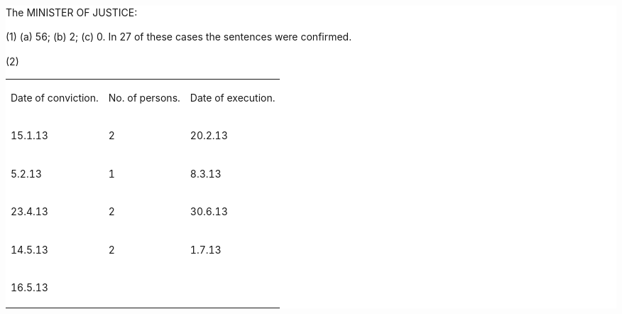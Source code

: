 </speech>

<speech by="#minister_of_justice">

<from>The <person refersTo="hansard_za">MINISTER OF JUSTICE</person>:</from>

<p>(1) (a) 56; (b) 2; (c) 0. In 27 of these cases the sentences were confirmed.</p>

<p>(2)</p>

<table>

<tr>

<td><p>Date of conviction.</p></td>

<td><p>No. of persons.</p></td>

<td><p>Date of execution.</p></td>

</tr>

<tr>

<td><p>15.1.13</p></td>

<td><p>2</p></td>

<td><p>20.2.13</p></td>

</tr>

<tr>

<td><p>5.2.13</p></td>

<td><p>1</p></td>

<td><p>8.3.13</p></td>

</tr>

<tr>

<td><p>23.4.13</p></td>

<td><p>2</p></td>

<td><p>30.6.13</p></td>

</tr>

<tr>

<td><p>14.5.13</p></td>

<td><p>2</p></td>

<td><p>1.7.13</p></td>

</tr>

<tr>

<td><p>16.5.13</p></td>
